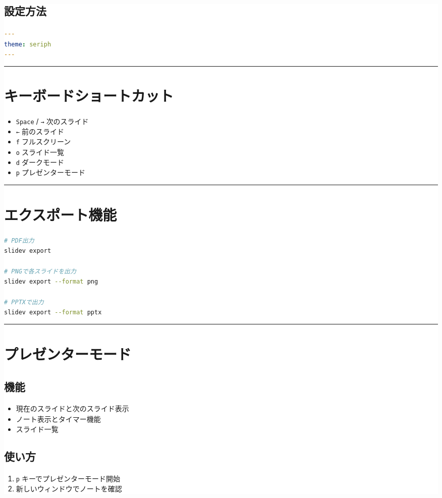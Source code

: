 ## 設定方法
```yaml
---
theme: seriph
---
```

</div>

</div>

---

# キーボードショートカット

<div class="text-lg">

- `Space` / `→` 次のスライド
- `←` 前のスライド  
- `f` フルスクリーン
- `o` スライド一覧
- `d` ダークモード
- `p` プレゼンターモード

</div>

---

# エクスポート機能

```bash
# PDF出力
slidev export

# PNGで各スライドを出力
slidev export --format png

# PPTXで出力
slidev export --format pptx
```

---

# プレゼンターモード

## 機能
- 現在のスライドと次のスライド表示
- ノート表示とタイマー機能
- スライド一覧

## 使い方
1. `p` キーでプレゼンターモード開始
2. 新しいウィンドウでノートを確認
